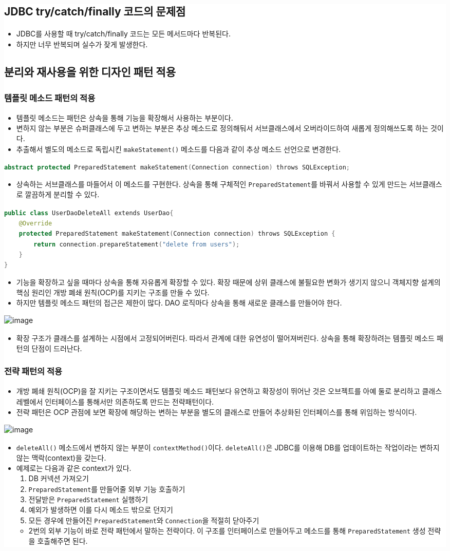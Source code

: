 
## JDBC try/catch/finally 코드의 문제점

- JDBC를 사용할 때 try/catch/finally 코드는 모든 메서드마다 반복된다.
- 하지만 너무 반복되며 실수가 잦게 발생한다.

## 분리와 재사용을 위한 디자인 패턴 적용

### 템플릿 메소드 패턴의 적용

- 템플릿 메소드는 패턴은 상속을 통해 기능을 확장해서 사용하는 부분이다.
- 변하지 않는 부분은 슈퍼클래스에 두고 변하는 부분은 추상 메소드로 정의해둬서 서브클래스에서 오버라이드하여 새롭게 정의해쓰도록 하는 것이다.
- 추출해서 별도의 메소드로 독립시킨 `makeStatement()` 메소드를 다음과 같이 추상 메소드 선언으로 변경한다.

```kotlin
abstract protected PreparedStatement makeStatement(Connection connection) throws SQLException;
```

- 상속하는 서브클래스를 마들어서 이 메소드를 구현한다. 상속을 통해 구체적인 `PreparedStatement`를 바꿔서 사용할 수 있게 만드는 서브클래스로 깔끔하게 분리할 수 있다.

```kotlin
public class UserDaoDeleteAll extends UserDao{
    @Override
    protected PreparedStatement makeStatement(Connection connection) throws SQLException {
        return connection.prepareStatement("delete from users");
    }
}
```

- 기능을 확장하고 싶을 때마다 상속을 통해 자유롭게 확장할 수 있다. 확장 때문에 상위 클래스에 불필요한 변화가 생기지 않으니 객체지향 설계의 핵심 원리인 개방 폐쇄 원칙(OCP)를 지키는 구조를 만들 수 있다.
- 하지만 템플릿 메소드 패턴의 접근은 제한이 많다. DAO 로직마다 상속을 통해 새로운 클래스를 만들어야 한다.

![image](https://user-images.githubusercontent.com/66561524/193371221-7e38e41d-40f6-4ed9-a7fa-a0634b9c8b35.png)

- 확장 구조가 클래스를 설계하는 시점에서 고정되어버린다. 따라서 관계에 대한 유연성이 떨어져버린다. 상속을 통해 확장하려는 템플릿 메소드 패턴의 단점이 드러난다.

### 전략 패턴의 적용

- 개방 폐쇄 원칙(OCP)을 잘 지키는 구조이면서도 템플릿 메소드 패턴보다 유연하고 확장성이 뛰어난 것은 오브젝트를 아예 둘로 분리하고 클래스 레벨에서 인터페이스를 통해서만 의존하도록 만드는 전략패턴이다.
- 전략 패턴은 OCP 관점에 보면 확장에 해당하는 변하는 부분을 별도의 클래스로 만들어 추상화된 인터페이스를 통해 위임하는 방식이다.

![image](https://user-images.githubusercontent.com/66561524/193371277-be025fd4-a4f9-4767-92c8-b2aad6946fe7.png)

- `deleteAll()` 메소드에서 변하지 않는 부분이 `contextMethod()`이다. `deleteAll()`은 JDBC를 이용해 DB를 업데이트하는 작업이라는 변하지 않는 맥락(context)을 갖는다.
- 예제로는 다음과 같은 context가 있다.
    1. DB 커넥션 가져오기
    2. `PreparedStatement`를 만들어줄 외부 기능 호출하기
    3. 전달받은 `PreparedStatement` 실행하기
    4. 예외가 발생하면 이를 다시 메소드 밖으로 던지기
    5. 모든 경우에 만들어진 `PreparedStatement`와 `Connection`을 적절히 닫아주기
    - 2번의 외부 기능이 바로 전략 패턴에서 말하는 전략이다. 이 구조를 인터페이스로 만들어두고 메소드를 통해 `PreparedStatement` 생성 전략을 호출해주면 된다.
